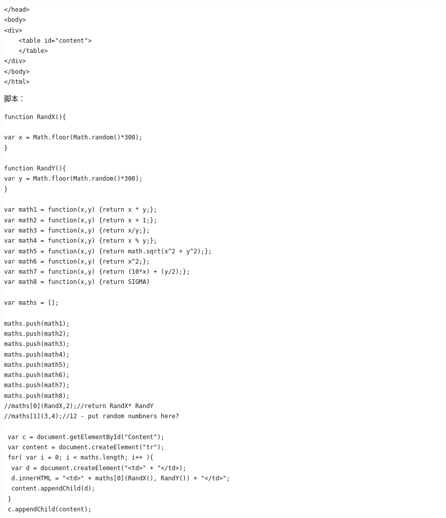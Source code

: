 ```
</head>
<body>
<div>
    <table id="content">
    </table>
</div>
</body>
</html> 
```

脚本：

```
function RandX(){

var x = Math.floor(Math.random()*300);
}

function RandY(){                       
var y = Math.floor(Math.random()*300);
}

var math1 = function(x,y) {return x * y;};  
var math2 = function(x,y) {return x + 1;};
var math3 = function(x,y) {return x/y;};
var math4 = function(x,y) {return x % y;};
var math5 = function(x,y) {return math.sqrt(x^2 + y^2);};
var math6 = function(x,y) {return x^2;};
var math7 = function(x,y) {return (10*x) + (y/2);};
var math8 = function(x,y) {return SIGMA)

var maths = [];

maths.push(math1);
maths.push(math2);
maths.push(math3);
maths.push(math4);
maths.push(math5);
maths.push(math6);
maths.push(math7);
maths.push(math8);
//maths[0](RandX,2);//return RandX* RandY
//maths[1](3,4);//12 - put random numbners here?

 var c = document.getElementById("Content");
 var content = document.createElement("tr");
 for( var i = 0; i < maths.length; i++ ){
  var d = document.createElement("<td>" + "</td>);
  d.innerHTML = "<td>" + maths[0](RandX(), RandY()) + "</td>"; 
  content.appendChild(d);
 }
 c.appendChild(content); 
```
